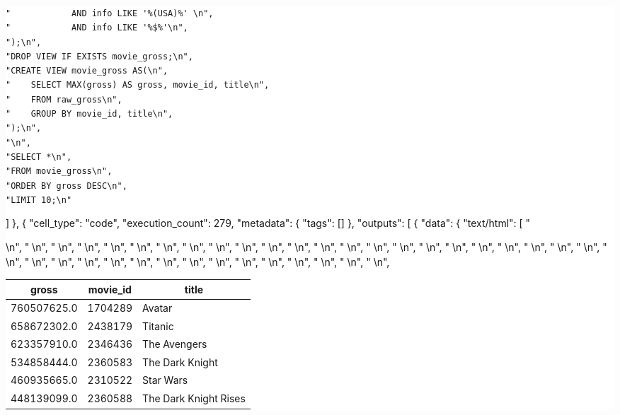     "            AND info LIKE '%(USA)%' \n",
    "            AND info LIKE '%$%'\n",
    ");\n",
    "DROP VIEW IF EXISTS movie_gross;\n",
    "CREATE VIEW movie_gross AS(\n",
    "    SELECT MAX(gross) AS gross, movie_id, title\n",
    "    FROM raw_gross\n",
    "    GROUP BY movie_id, title\n",
    ");\n",
    "\n",
    "SELECT *\n",
    "FROM movie_gross\n",
    "ORDER BY gross DESC\n",
    "LIMIT 10;\n"
   ]
  },
  {
   "cell_type": "code",
   "execution_count": 279,
   "metadata": {
    "tags": []
   },
   "outputs": [
    {
     "data": {
      "text/html": [
       "<table>\n",
       "    <thead>\n",
       "        <tr>\n",
       "            <th>gross</th>\n",
       "            <th>movie_id</th>\n",
       "            <th>title</th>\n",
       "        </tr>\n",
       "    </thead>\n",
       "    <tbody>\n",
       "        <tr>\n",
       "            <td>760507625.0</td>\n",
       "            <td>1704289</td>\n",
       "            <td>Avatar</td>\n",
       "        </tr>\n",
       "        <tr>\n",
       "            <td>658672302.0</td>\n",
       "            <td>2438179</td>\n",
       "            <td>Titanic</td>\n",
       "        </tr>\n",
       "        <tr>\n",
       "            <td>623357910.0</td>\n",
       "            <td>2346436</td>\n",
       "            <td>The Avengers</td>\n",
       "        </tr>\n",
       "        <tr>\n",
       "            <td>534858444.0</td>\n",
       "            <td>2360583</td>\n",
       "            <td>The Dark Knight</td>\n",
       "        </tr>\n",
       "        <tr>\n",
       "            <td>460935665.0</td>\n",
       "            <td>2310522</td>\n",
       "            <td>Star Wars</td>\n",
       "        </tr>\n",
       "        <tr>\n",
       "            <td>448139099.0</td>\n",
       "            <td>2360588</td>\n",
       "            <td>The Dark Knight Rises</td>\n",